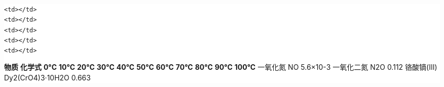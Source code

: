     <td></td>
    <td></td>
    <td></td>
    <td></td>
    <td></td>
  </tr>
  <tr>
    <td><strong>物质</strong></td>
    <td><strong>化学式</strong></td>
    <td><strong>0°C</strong></td>
    <td><strong>10°C</strong></td>
    <td><strong>20°C</strong></td>
    <td><strong>30°C</strong></td>
    <td><strong>40°C</strong></td>
    <td><strong>50°C</strong></td>
    <td><strong>60°C</strong></td>
    <td><strong>70°C</strong></td>
    <td><strong>80°C</strong></td>
    <td><strong>90°C</strong></td>
    <td><strong>100°C</strong></td>
  </tr>
  <tr>
    <td>一氧化氮</td>
    <td>NO</td>
    <td></td>
    <td></td>
    <td>5.6×10-3</td>
    <td></td>
    <td></td>
    <td></td>
    <td></td>
    <td></td>
    <td></td>
    <td></td>
    <td></td>
  </tr>
  <tr>
    <td>一氧化二氮</td>
    <td>N2O</td>
    <td></td>
    <td></td>
    <td>0.112</td>
    <td></td>
    <td></td>
    <td></td>
    <td></td>
    <td></td>
    <td></td>
    <td></td>
    <td></td>
  </tr>
  <tr>
    <td>铬酸镝(III)</td>
    <td>Dy2(CrO4)3·10H2O</td>
    <td></td>
    <td></td>
    <td>0.663</td>
    <td></td>
    <td></td>
    <td></td>
    <td></td>
    <td></td>
    <td></td>
    <td></td>
